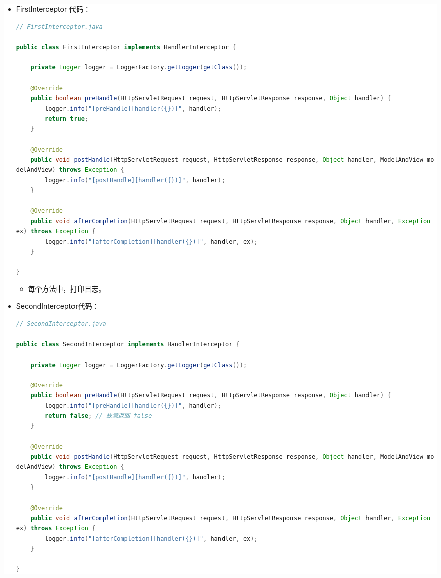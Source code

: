- FirstInterceptor 代码：

  ```java
  // FirstInterceptor.java
  
  public class FirstInterceptor implements HandlerInterceptor {
  
      private Logger logger = LoggerFactory.getLogger(getClass());
  
      @Override
      public boolean preHandle(HttpServletRequest request, HttpServletResponse response, Object handler) {
          logger.info("[preHandle][handler({})]", handler);
          return true;
      }
  
      @Override
      public void postHandle(HttpServletRequest request, HttpServletResponse response, Object handler, ModelAndView modelAndView) throws Exception {
          logger.info("[postHandle][handler({})]", handler);
      }
  
      @Override
      public void afterCompletion(HttpServletRequest request, HttpServletResponse response, Object handler, Exception ex) throws Exception {
          logger.info("[afterCompletion][handler({})]", handler, ex);
      }
  
  }
  ```

  - 每个方法中，打印日志。

- SecondInterceptor代码：

  ```java
  // SecondInterceptor.java
  
  public class SecondInterceptor implements HandlerInterceptor {
  
      private Logger logger = LoggerFactory.getLogger(getClass());
  
      @Override
      public boolean preHandle(HttpServletRequest request, HttpServletResponse response, Object handler) {
          logger.info("[preHandle][handler({})]", handler);
          return false; // 故意返回 false
      }
  
      @Override
      public void postHandle(HttpServletRequest request, HttpServletResponse response, Object handler, ModelAndView modelAndView) throws Exception {
          logger.info("[postHandle][handler({})]", handler);
      }
  
      @Override
      public void afterCompletion(HttpServletRequest request, HttpServletResponse response, Object handler, Exception ex) throws Exception {
          logger.info("[afterCompletion][handler({})]", handler, ex);
      }
  
  }
  ```
